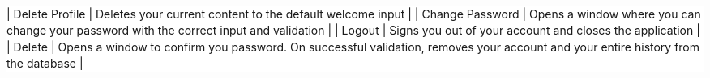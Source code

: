 |   Delete Profile    | Deletes your current content to the default welcome input |
|   Change Password   | Opens a window where you can change your password with the correct input and validation |
|      Logout         | Signs you out of your account and closes the application |
|      Delete         | Opens a window to confirm you password. On successful validation, removes your account and your entire history from the database |
